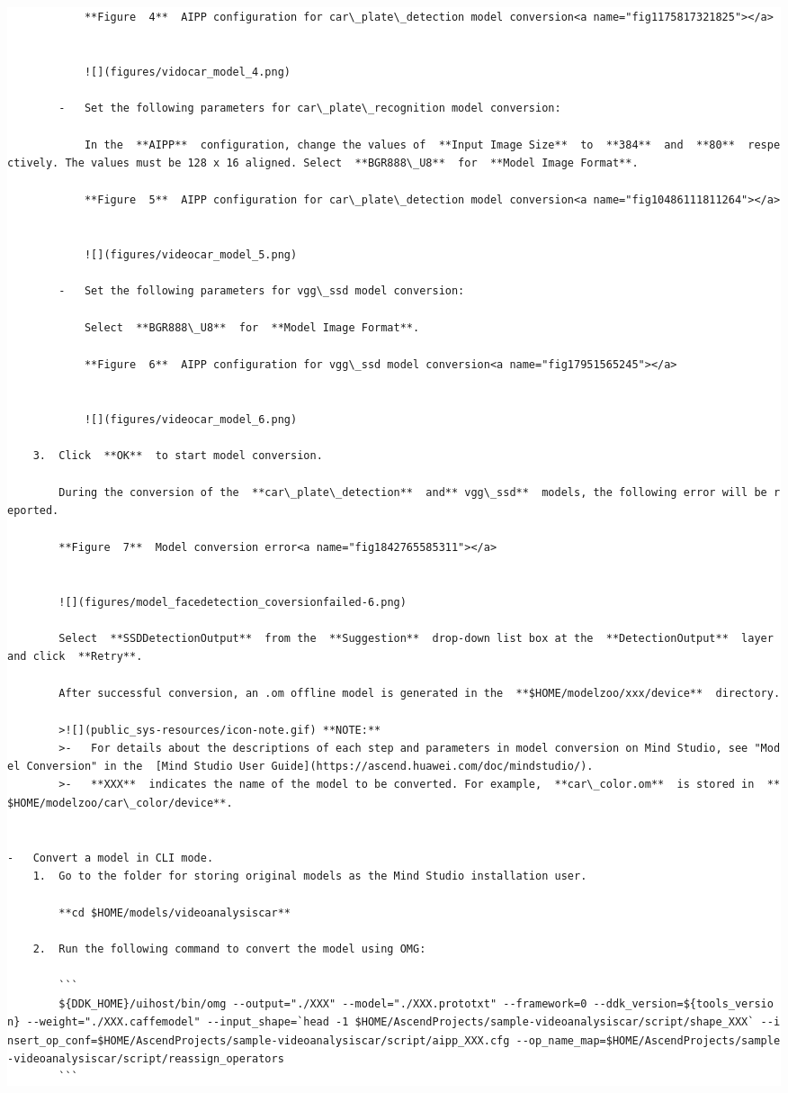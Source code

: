                 **Figure  4**  AIPP configuration for car\_plate\_detection model conversion<a name="fig1175817321825"></a>  
                

                ![](figures/vidocar_model_4.png)

            -   Set the following parameters for car\_plate\_recognition model conversion:

                In the  **AIPP**  configuration, change the values of  **Input Image Size**  to  **384**  and  **80**  respectively. The values must be 128 x 16 aligned. Select  **BGR888\_U8**  for  **Model Image Format**.

                **Figure  5**  AIPP configuration for car\_plate\_detection model conversion<a name="fig10486111811264"></a>  
                

                ![](figures/videocar_model_5.png)

            -   Set the following parameters for vgg\_ssd model conversion:

                Select  **BGR888\_U8**  for  **Model Image Format**.

                **Figure  6**  AIPP configuration for vgg\_ssd model conversion<a name="fig17951565245"></a>  
                

                ![](figures/videocar_model_6.png)

        3.  Click  **OK**  to start model conversion.

            During the conversion of the  **car\_plate\_detection**  and** vgg\_ssd**  models, the following error will be reported.

            **Figure  7**  Model conversion error<a name="fig1842765585311"></a>  
            

            ![](figures/model_facedetection_coversionfailed-6.png)

            Select  **SSDDetectionOutput**  from the  **Suggestion**  drop-down list box at the  **DetectionOutput**  layer and click  **Retry**.

            After successful conversion, an .om offline model is generated in the  **$HOME/modelzoo/xxx/device**  directory.

            >![](public_sys-resources/icon-note.gif) **NOTE:**   
            >-   For details about the descriptions of each step and parameters in model conversion on Mind Studio, see "Model Conversion" in the  [Mind Studio User Guide](https://ascend.huawei.com/doc/mindstudio/).  
            >-   **XXX**  indicates the name of the model to be converted. For example,  **car\_color.om**  is stored in  **$HOME/modelzoo/car\_color/device**.  


    -   Convert a model in CLI mode.
        1.  Go to the folder for storing original models as the Mind Studio installation user.

            **cd $HOME/models/videoanalysiscar**

        2.  Run the following command to convert the model using OMG:

            ```
            ${DDK_HOME}/uihost/bin/omg --output="./XXX" --model="./XXX.prototxt" --framework=0 --ddk_version=${tools_version} --weight="./XXX.caffemodel" --input_shape=`head -1 $HOME/AscendProjects/sample-videoanalysiscar/script/shape_XXX` --insert_op_conf=$HOME/AscendProjects/sample-videoanalysiscar/script/aipp_XXX.cfg --op_name_map=$HOME/AscendProjects/sample-videoanalysiscar/script/reassign_operators
            ```
